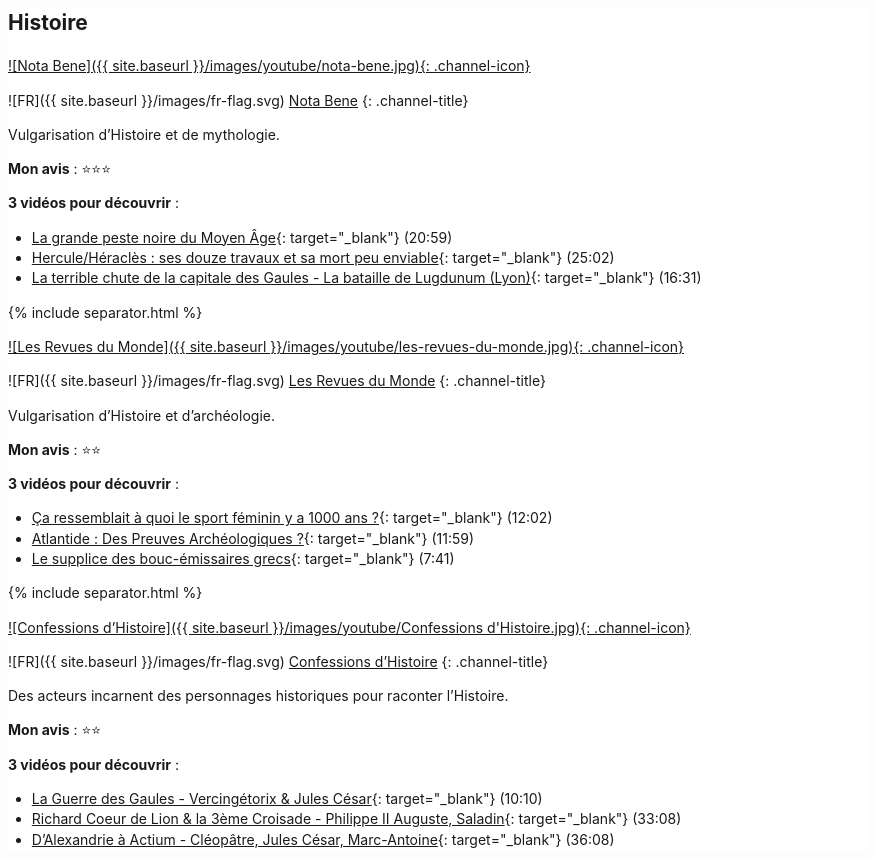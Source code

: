 ## Histoire

[![Nota Bene]({{ site.baseurl }}/images/youtube/nota-bene.jpg){: .channel-icon}](https://www.youtube.com/user/notabenemovies)

![FR]({{ site.baseurl }}/images/fr-flag.svg) [Nota Bene](https://www.youtube.com/user/notabenemovies)
{: .channel-title}

Vulgarisation d’Histoire et de mythologie.

**Mon avis** : ⭐⭐⭐

**3 vidéos pour découvrir** :

* [La grande peste noire du Moyen Âge](https://www.youtube.com/watch?v=fbKCnLt1o-I){: target="_blank"} (20:59)
* [Hercule/Héraclès : ses douze travaux et sa mort peu enviable](https://www.youtube.com/watch?v=QplrN0Wj0Bs){: target="_blank"} (25:02)
* [La terrible chute de la capitale des Gaules - La bataille de Lugdunum (Lyon)](https://www.youtube.com/watch?v=oyOWWLvmdf0){: target="_blank"} (16:31)

{% include separator.html %}

[![Les Revues du Monde]({{ site.baseurl }}/images/youtube/les-revues-du-monde.jpg){: .channel-icon}](https://www.youtube.com/c/LesRevuesduMonde)

![FR]({{ site.baseurl }}/images/fr-flag.svg) [Les Revues du Monde](https://www.youtube.com/c/LesRevuesduMonde)
{: .channel-title}

Vulgarisation d’Histoire et d’archéologie.

**Mon avis** : ⭐⭐

**3 vidéos pour découvrir** :

* [Ça ressemblait à quoi le sport féminin y a 1000 ans ?](https://www.youtube.com/watch?v=3gXzBwTAEdg){: target="_blank"} (12:02)
* [Atlantide : Des Preuves Archéologiques ?](https://www.youtube.com/watch?v=sM3WMzTISdc){: target="_blank"} (11:59)
* [Le supplice des bouc-émissaires grecs](https://www.youtube.com/watch?v=6YxcyVu_UyQ){: target="_blank"} (7:41)

{% include separator.html %}

[![Confessions d’Histoire]({{ site.baseurl }}/images/youtube/Confessions d'Histoire.jpg){: .channel-icon}](https://www.youtube.com/c/Confessions-d-Histoire-France/featured)

![FR]({{ site.baseurl }}/images/fr-flag.svg) [Confessions d’Histoire](https://www.youtube.com/c/Confessions-d-Histoire-France/featured)
{: .channel-title}

Des acteurs incarnent des personnages historiques pour raconter l’Histoire.

**Mon avis** : ⭐⭐

**3 vidéos pour découvrir** :

* [La Guerre des Gaules - Vercingétorix & Jules César](https://www.youtube.com/watch?v=q2Ovjosefdo){: target="_blank"} (10:10)
* [Richard Coeur de Lion & la 3ème Croisade - Philippe II Auguste, Saladin](https://www.youtube.com/watch?v=ij40yESX1qM){: target="_blank"} (33:08)
* [D’Alexandrie à Actium - Cléopâtre, Jules César, Marc-Antoine](https://www.youtube.com/watch?v=6gRKZbslo0g){: target="_blank"} (36:08)
